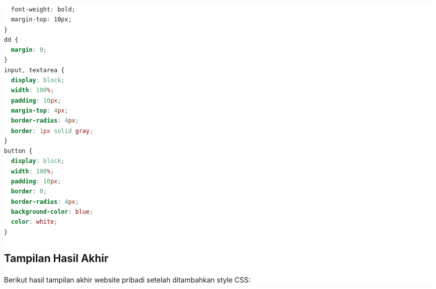 ```css
  font-weight: bold;
  margin-top: 10px;
}
dd {
  margin: 0;
}
input, textarea {
  display: block;
  width: 100%;
  padding: 10px;
  margin-top: 4px;
  border-radius: 4px;
  border: 1px solid gray;
}
button {
  display: block;
  width: 100%;
  padding: 10px;
  border: 0;
  border-radius: 4px;
  background-color: blue;
  color: white;
}
```

## Tampilan Hasil Akhir

Berikut hasil tampilan akhir website pribadi setelah ditambahkan style CSS:

